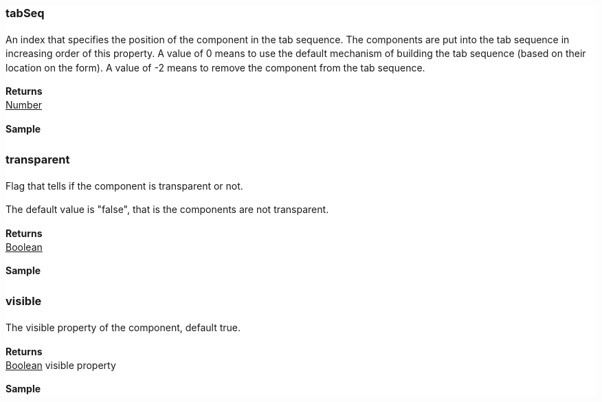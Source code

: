 ```javascript

```
### tabSeq

An index that specifies the position of the component in the tab sequence. The components 
are put into the tab sequence in increasing order of this property. A value of 0 means
to use the default mechanism of building the tab sequence (based on their location on the form).
A value of -2 means to remove the component from the tab sequence.

**Returns**\
[Number](../../JSLib/Number.md) 


**Sample**

```javascript

```
### transparent

Flag that tells if the component is transparent or not.

The default value is "false", that is the components
are not transparent.

**Returns**\
[Boolean](../../JSLib/Boolean.md) 


**Sample**

```javascript

```
### visible

The visible property of the component, default true.

**Returns**\
[Boolean](../../JSLib/Boolean.md) visible property


**Sample**

```javascript

```

